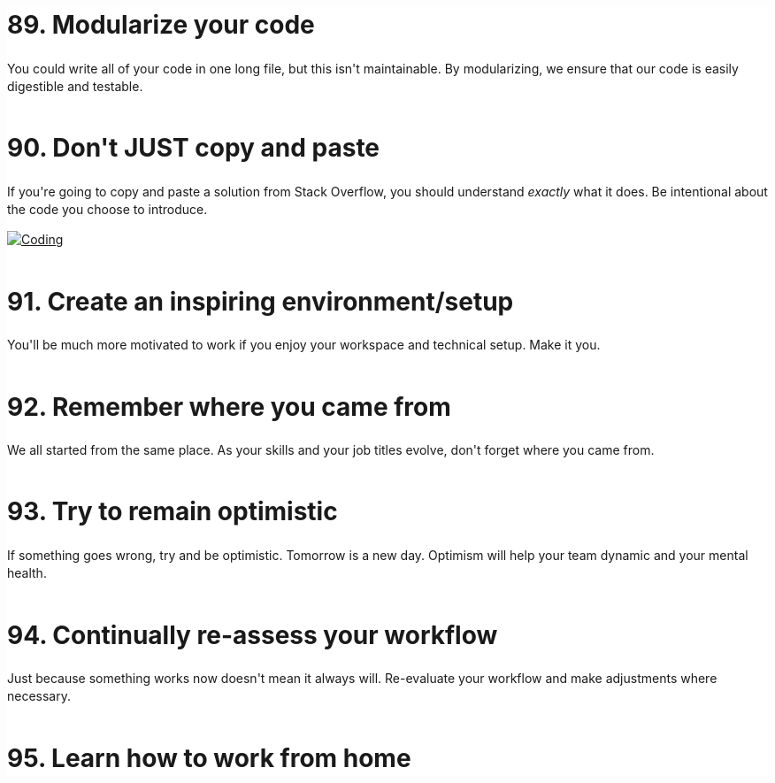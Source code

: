 # [](https://dev.to/emmabostian/101-tips-for-being-a-great-programmer-human-36nl#89-modularize-your-code)89\. Modularize your code

You could write all of your code in one long file, but this isn't maintainable. By modularizing, we ensure that our code is easily digestible and testable.

# [](https://dev.to/emmabostian/101-tips-for-being-a-great-programmer-human-36nl#90-dont-just-copy-and-paste)90\. Don't JUST copy and paste

If you're going to copy and paste a solution from Stack Overflow, you should understand *exactly* what it does. Be intentional about the code you choose to introduce.

[![Coding](https://res.cloudinary.com/practicaldev/image/fetch/s--YyPmerE5--/c_limit%2Cf_auto%2Cfl_progressive%2Cq_auto%2Cw_880/https://thepracticaldev.s3.amazonaws.com/i/uts4vd8ab10x8oct7fwb.png)](https://res.cloudinary.com/practicaldev/image/fetch/s--YyPmerE5--/c_limit%2Cf_auto%2Cfl_progressive%2Cq_auto%2Cw_880/https://thepracticaldev.s3.amazonaws.com/i/uts4vd8ab10x8oct7fwb.png)

# [](https://dev.to/emmabostian/101-tips-for-being-a-great-programmer-human-36nl#91-create-an-inspiring-environmentsetup)91\. Create an inspiring environment/setup

You'll be much more motivated to work if you enjoy your workspace and technical setup. Make it you.

# [](https://dev.to/emmabostian/101-tips-for-being-a-great-programmer-human-36nl#92-remember-where-you-came-from)92\. Remember where you came from

We all started from the same place. As your skills and your job titles evolve, don't forget where you came from.

# [](https://dev.to/emmabostian/101-tips-for-being-a-great-programmer-human-36nl#93-try-to-remain-optimistic)93\. Try to remain optimistic

If something goes wrong, try and be optimistic. Tomorrow is a new day. Optimism will help your team dynamic and your mental health.

# [](https://dev.to/emmabostian/101-tips-for-being-a-great-programmer-human-36nl#94-continually-reassess-your-workflow)94\. Continually re-assess your workflow

Just because something works now doesn't mean it always will. Re-evaluate your workflow and make adjustments where necessary.

# [](https://dev.to/emmabostian/101-tips-for-being-a-great-programmer-human-36nl#95-learn-how-to-work-from-home)95\. Learn how to work from home
